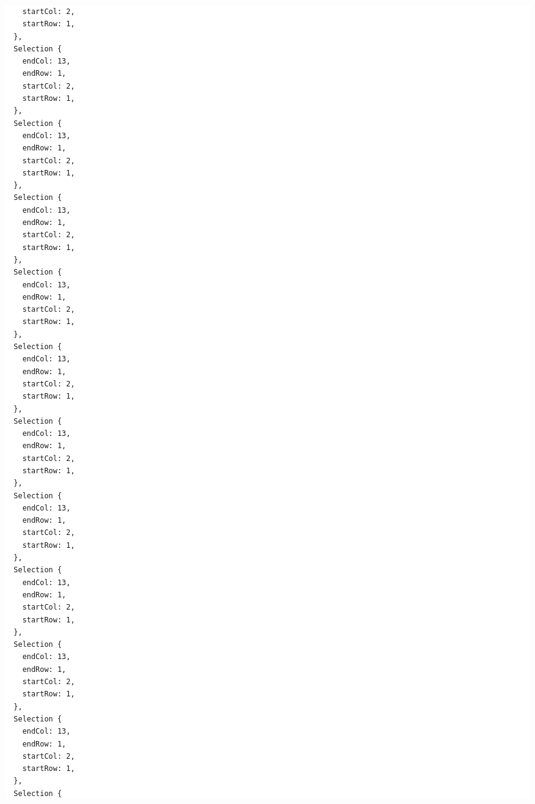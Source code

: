         startCol: 2,
        startRow: 1,
      },
      Selection {
        endCol: 13,
        endRow: 1,
        startCol: 2,
        startRow: 1,
      },
      Selection {
        endCol: 13,
        endRow: 1,
        startCol: 2,
        startRow: 1,
      },
      Selection {
        endCol: 13,
        endRow: 1,
        startCol: 2,
        startRow: 1,
      },
      Selection {
        endCol: 13,
        endRow: 1,
        startCol: 2,
        startRow: 1,
      },
      Selection {
        endCol: 13,
        endRow: 1,
        startCol: 2,
        startRow: 1,
      },
      Selection {
        endCol: 13,
        endRow: 1,
        startCol: 2,
        startRow: 1,
      },
      Selection {
        endCol: 13,
        endRow: 1,
        startCol: 2,
        startRow: 1,
      },
      Selection {
        endCol: 13,
        endRow: 1,
        startCol: 2,
        startRow: 1,
      },
      Selection {
        endCol: 13,
        endRow: 1,
        startCol: 2,
        startRow: 1,
      },
      Selection {
        endCol: 13,
        endRow: 1,
        startCol: 2,
        startRow: 1,
      },
      Selection {
